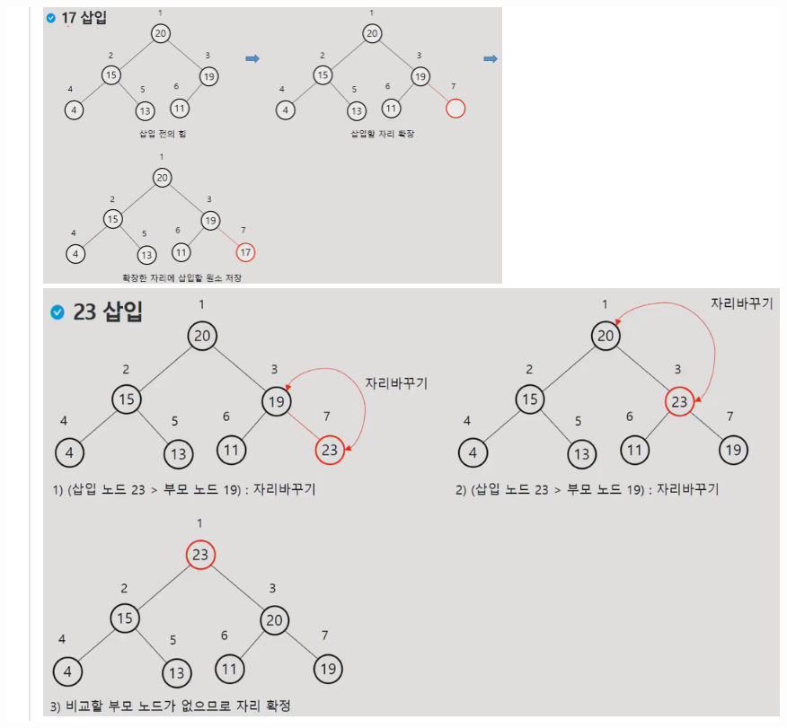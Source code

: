 > <img src="08_트리.assets/image-20210405153138469.png" alt="image-20210405153138469" style="zoom: 50%;" />![image-20210405153633017](08_트리.assets/image-20210405153633017.png)
>